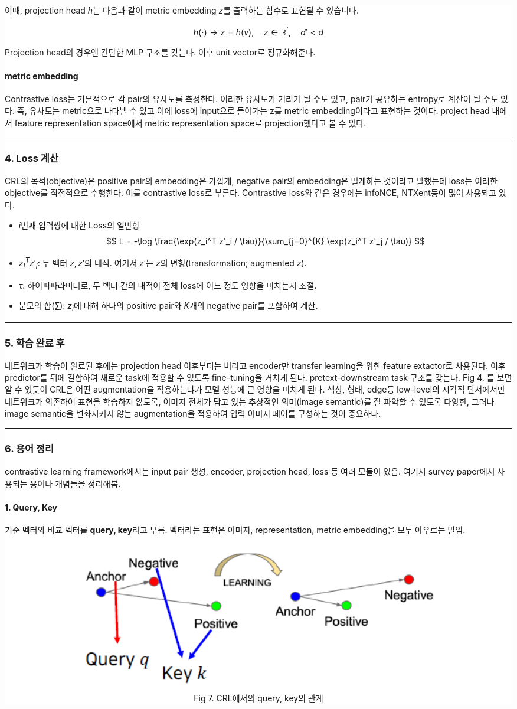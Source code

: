 이때, projection head $h$는 다음과 같이 metric embedding $z$를 출력하는 함수로 표현될 수 있습니다.

$$
h(\cdot) \rightarrow z = h(v), \quad z \in \mathbb{R}^{'}, \quad d' < d
$$

Projection head의 경우엔 간단한 MLP 구조를 갖는다. 이후 unit vector로 정규화해준다.

#### metric embedding
Contrastive loss는 기본적으로 각 pair의 유사도를 측정한다. 이러한 유사도가 거리가 될 수도 있고, pair가 공유하는 entropy로 계산이 될 수도 있다. 즉, 유사도는 metric으로 나타낼 수 있고 이에 loss에 input으로 들어가는 z를 metric embedding이라고 표현하는 것이다. project head 내에서 feature representation space에서 metric representation space로 projection했다고 볼 수 있다.

---

### 4. Loss 계산
CRL의 목적(objective)은 positive pair의 embedding은 가깝게, negative pair의 embedding은 멀게하는 것이라고 말했는데 loss는 이러한 objective를 직접적으로 수행한다. 이를 contrastive loss로 부른다. Contrastive loss와 같은 경우에는 infoNCE, NTXent등이 많이 사용되고 있다.

- $i$번째 입력쌍에 대한 Loss의 일반항
$$
L = -\log \frac{\exp(z_i^T z'_i / \tau)}{\sum_{j=0}^{K} \exp(z_i^T z'_j / \tau)}
$$

- $z_i^T z'_i$: 두 벡터 $z, z'$의 내적. 여기서 $z'$는 $z$의 변형(transformation; augmented $z$).
- $\tau$: 하이퍼파라미터로, 두 벡터 간의 내적이 전체 loss에 어느 정도 영향을 미치는지 조절.
- 분모의 합($\sum$): $z_i$에 대해 하나의 positive pair와 $K$개의 negative pair를 포함하여 계산.

---

### 5. 학습 완료 후
네트워크가 학습이 완료된 후에는 projection head 이후부터는 버리고 encoder만 transfer learning을 위한 feature extactor로 사용된다. 이후 predictor를 뒤에 결합하여 새로운 task에 적용할 수 있도록 fine-tuning을 거치게 된다. pretext-downstream task 구조를 갖는다. Fig 4. 를 보면 알 수 있듯이 CRL은 어떤 augmentation을 적용하는냐가 모델 성능에 큰 영향을 미치게 된다. 색상, 형태, edge등 low-level의 시각적 단서에서만 네트워크가 의존하여 표현을 학습하지 않도록, 이미지 전체가 담고 있는 추상적인 의미(image semantic)를 잘 파악할 수 있도록 다양한, 그러나 image semantic을 변화시키지 않는 augmentation을 적용하여 입력 이미지 페어를 구성하는 것이 중요하다.

---

### 6. 용어 정리

contrastive learning framework에서는 input pair 생성, encoder, projection head, loss 등 여러 모듈이 있음. 여기서 survey paper에서 사용되는 용어나 개념들을 정리해봄.

#### 1. Query, Key
기준 벡터와 비교 벡터를 **query, key**라고 부름. 벡터라는 표현은 이미지, representation, metric embedding을 모두 아우르는 말임.

<figure>
  <div style="text-align:center">
    <img src="/assets/img/contrastive_learning/fig7.png" alt="Fig 6" style="width:80%;">
  </div>
  <figcaption style="text-align:center">Fig 7. CRL에서의 query, key의 관계</figcaption>
</figure>
